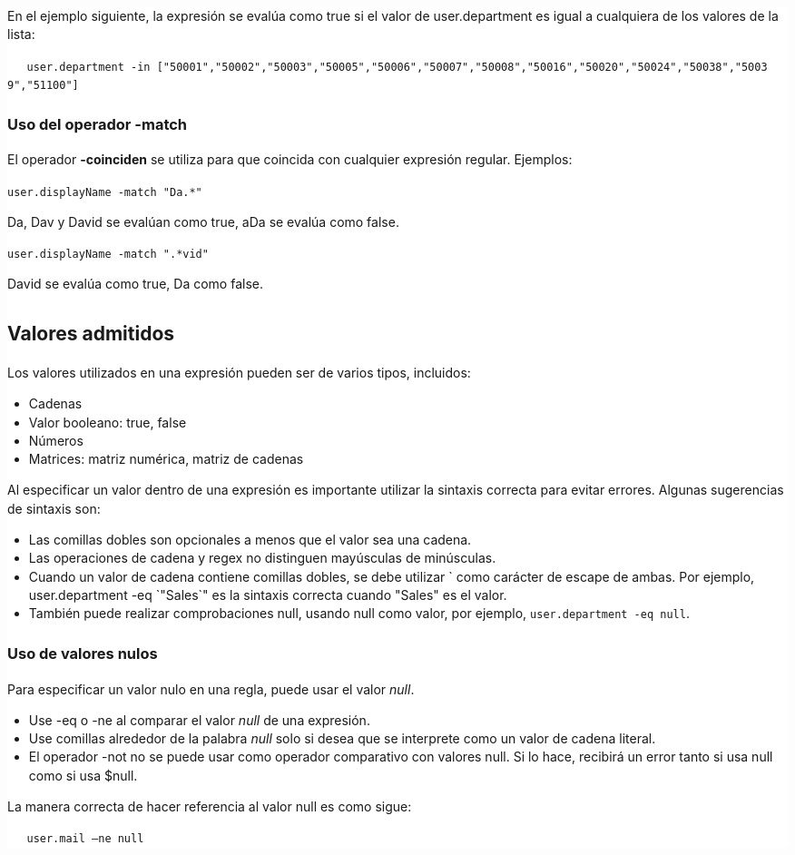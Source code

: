  En el ejemplo siguiente, la expresión se evalúa como true si el valor de user.department es igual a cualquiera de los valores de la lista:

```
   user.department -in ["50001","50002","50003","50005","50006","50007","50008","50016","50020","50024","50038","50039","51100"]
```


### <a name="using-the--match-operator"></a>Uso del operador -match 
El operador **-coinciden** se utiliza para que coincida con cualquier expresión regular. Ejemplos:

```
user.displayName -match "Da.*"   
```
Da, Dav y David se evalúan como true, aDa se evalúa como false.

```
user.displayName -match ".*vid"
```
David se evalúa como true, Da como false.

## <a name="supported-values"></a>Valores admitidos

Los valores utilizados en una expresión pueden ser de varios tipos, incluidos:

* Cadenas
* Valor booleano: true, false
* Números
* Matrices: matriz numérica, matriz de cadenas

Al especificar un valor dentro de una expresión es importante utilizar la sintaxis correcta para evitar errores. Algunas sugerencias de sintaxis son:

* Las comillas dobles son opcionales a menos que el valor sea una cadena.
* Las operaciones de cadena y regex no distinguen mayúsculas de minúsculas.
* Cuando un valor de cadena contiene comillas dobles, se debe utilizar \` como carácter de escape de ambas. Por ejemplo, user.department -eq \`"Sales\`" es la sintaxis correcta cuando "Sales" es el valor.
* También puede realizar comprobaciones null, usando null como valor, por ejemplo, `user.department -eq null`.

### <a name="use-of-null-values"></a>Uso de valores nulos

Para especificar un valor nulo en una regla, puede usar el valor *null*. 

* Use -eq o -ne al comparar el valor *null* de una expresión.
* Use comillas alrededor de la palabra *null* solo si desea que se interprete como un valor de cadena literal.
* El operador -not no se puede usar como operador comparativo con valores null. Si lo hace, recibirá un error tanto si usa null como si usa $null.

La manera correcta de hacer referencia al valor null es como sigue:

```
   user.mail –ne null
```

